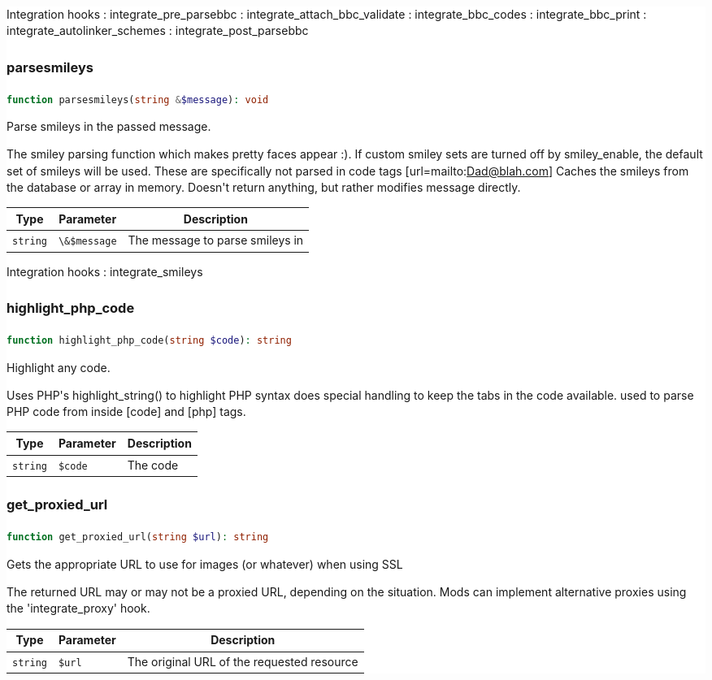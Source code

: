 Integration hooks
: integrate_pre_parsebbc
: integrate_attach_bbc_validate
: integrate_bbc_codes
: integrate_bbc_print
: integrate_autolinker_schemes
: integrate_post_parsebbc

### parsesmileys

```php
function parsesmileys(string &$message): void
```
Parse smileys in the passed message.

The smiley parsing function which makes pretty faces appear :).
If custom smiley sets are turned off by smiley_enable, the default set of smileys will be used.
These are specifically not parsed in code tags [url=mailto:Dad@blah.com]
Caches the smileys from the database or array in memory.
Doesn't return anything, but rather modifies message directly.

Type|Parameter|Description
---|---|---
`string`|`\&$message`|The message to parse smileys in

Integration hooks
: integrate_smileys

### highlight_php_code

```php
function highlight_php_code(string $code): string
```
Highlight any code.

Uses PHP's highlight_string() to highlight PHP syntax
does special handling to keep the tabs in the code available.
used to parse PHP code from inside [code] and [php] tags.

Type|Parameter|Description
---|---|---
`string`|`$code`|The code

### get_proxied_url

```php
function get_proxied_url(string $url): string
```
Gets the appropriate URL to use for images (or whatever) when using SSL

The returned URL may or may not be a proxied URL, depending on the situation.
Mods can implement alternative proxies using the 'integrate_proxy' hook.

Type|Parameter|Description
---|---|---
`string`|`$url`|The original URL of the requested resource

